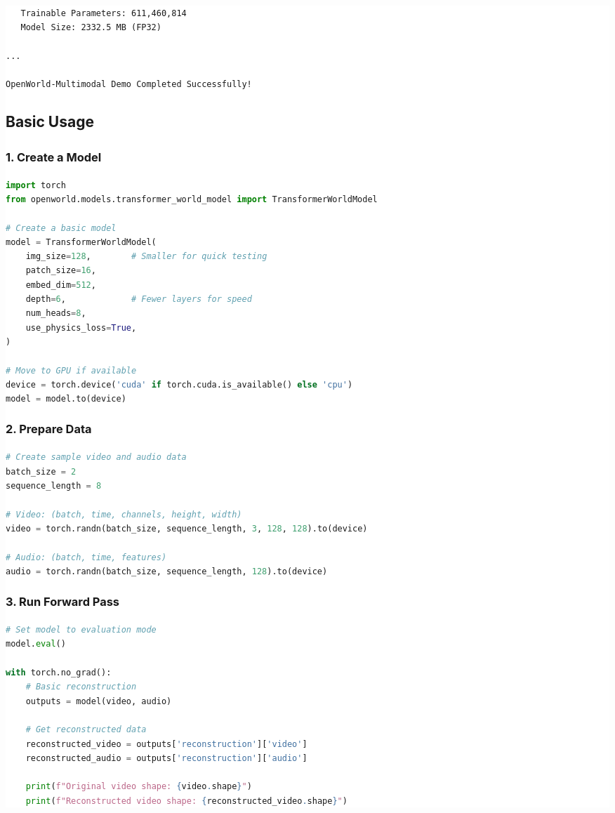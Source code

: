 ```
   Trainable Parameters: 611,460,814
   Model Size: 2332.5 MB (FP32)

...

OpenWorld-Multimodal Demo Completed Successfully!
```

## Basic Usage

### 1. Create a Model

```python
import torch
from openworld.models.transformer_world_model import TransformerWorldModel

# Create a basic model
model = TransformerWorldModel(
    img_size=128,        # Smaller for quick testing
    patch_size=16,
    embed_dim=512,
    depth=6,             # Fewer layers for speed
    num_heads=8,
    use_physics_loss=True,
)

# Move to GPU if available
device = torch.device('cuda' if torch.cuda.is_available() else 'cpu')
model = model.to(device)
```

### 2. Prepare Data

```python
# Create sample video and audio data
batch_size = 2
sequence_length = 8

# Video: (batch, time, channels, height, width)
video = torch.randn(batch_size, sequence_length, 3, 128, 128).to(device)

# Audio: (batch, time, features)
audio = torch.randn(batch_size, sequence_length, 128).to(device)
```

### 3. Run Forward Pass

```python
# Set model to evaluation mode
model.eval()

with torch.no_grad():
    # Basic reconstruction
    outputs = model(video, audio)
    
    # Get reconstructed data
    reconstructed_video = outputs['reconstruction']['video']
    reconstructed_audio = outputs['reconstruction']['audio']
    
    print(f"Original video shape: {video.shape}")
    print(f"Reconstructed video shape: {reconstructed_video.shape}")
```
